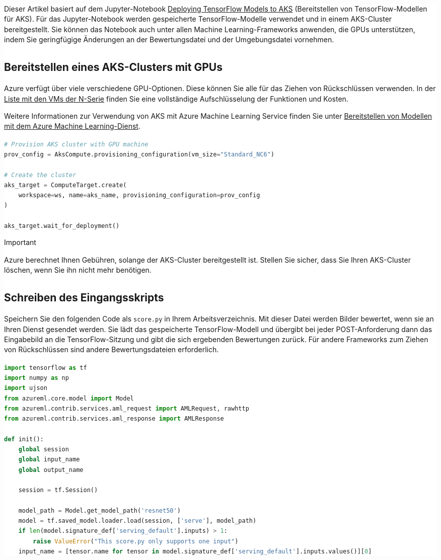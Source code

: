 Dieser Artikel basiert auf dem Jupyter-Notebook [Deploying TensorFlow Models to AKS](https://github.com/Azure/MachineLearningNotebooks/blob/master/how-to-use-azureml/deployment/production-deploy-to-aks-gpu/production-deploy-to-aks-gpu.ipynb) (Bereitstellen von TensorFlow-Modellen für AKS). Für das Jupyter-Notebook werden gespeicherte TensorFlow-Modelle verwendet und in einem AKS-Cluster bereitgestellt. Sie können das Notebook auch unter allen Machine Learning-Frameworks anwenden, die GPUs unterstützen, indem Sie geringfügige Änderungen an der Bewertungsdatei und der Umgebungsdatei vornehmen.  

## <a name="provision-an-aks-cluster-with-gpus"></a>Bereitstellen eines AKS-Clusters mit GPUs

Azure verfügt über viele verschiedene GPU-Optionen. Diese können Sie alle für das Ziehen von Rückschlüssen verwenden. In der [Liste mit den VMs der N-Serie](https://azure.microsoft.com/pricing/details/virtual-machines/linux/#n-series) finden Sie eine vollständige Aufschlüsselung der Funktionen und Kosten.

Weitere Informationen zur Verwendung von AKS mit Azure Machine Learning Service finden Sie unter [Bereitstellen von Modellen mit dem Azure Machine Learning-Dienst](../service/how-to-deploy-and-where.md#deploy-aks).

```python
# Provision AKS cluster with GPU machine
prov_config = AksCompute.provisioning_configuration(vm_size="Standard_NC6")

# Create the cluster
aks_target = ComputeTarget.create(
    workspace=ws, name=aks_name, provisioning_configuration=prov_config
)

aks_target.wait_for_deployment()
```

> [!IMPORTANT]
> Azure berechnet Ihnen Gebühren, solange der AKS-Cluster bereitgestellt ist. Stellen Sie sicher, dass Sie Ihren AKS-Cluster löschen, wenn Sie ihn nicht mehr benötigen.

## <a name="write-the-entry-script"></a>Schreiben des Eingangsskripts

Speichern Sie den folgenden Code als `score.py` in Ihrem Arbeitsverzeichnis. Mit dieser Datei werden Bilder bewertet, wenn sie an Ihren Dienst gesendet werden. Sie lädt das gespeicherte TensorFlow-Modell und übergibt bei jeder POST-Anforderung dann das Eingabebild an die TensorFlow-Sitzung und gibt die sich ergebenden Bewertungen zurück. Für andere Frameworks zum Ziehen von Rückschlüssen sind andere Bewertungsdateien erforderlich.

```python
import tensorflow as tf
import numpy as np
import ujson
from azureml.core.model import Model
from azureml.contrib.services.aml_request import AMLRequest, rawhttp
from azureml.contrib.services.aml_response import AMLResponse

def init():
    global session
    global input_name
    global output_name
    
    session = tf.Session()

    model_path = Model.get_model_path('resnet50')
    model = tf.saved_model.loader.load(session, ['serve'], model_path)
    if len(model.signature_def['serving_default'].inputs) > 1:
        raise ValueError("This score.py only supports one input")
    input_name = [tensor.name for tensor in model.signature_def['serving_default'].inputs.values()][0]
```
